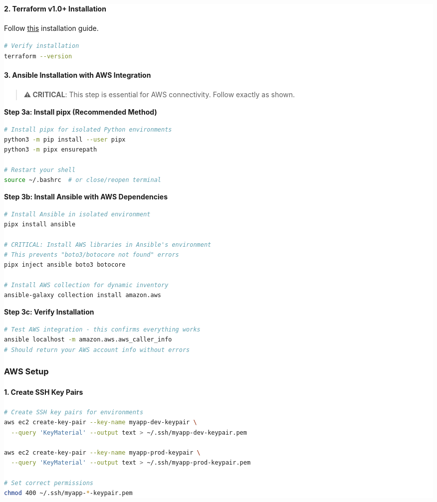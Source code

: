 #### 2. Terraform v1.0+ Installation

Follow [this](https://developer.hashicorp.com/terraform/tutorials/aws-get-started/install-cli) installation guide.

```bash
# Verify installation
terraform --version
```

#### 3. Ansible Installation with AWS Integration

> **⚠️ CRITICAL**: This step is essential for AWS connectivity. Follow exactly as shown.

**Step 3a: Install pipx (Recommended Method)**
```bash
# Install pipx for isolated Python environments
python3 -m pip install --user pipx
python3 -m pipx ensurepath

# Restart your shell
source ~/.bashrc  # or close/reopen terminal
```

**Step 3b: Install Ansible with AWS Dependencies**
```bash
# Install Ansible in isolated environment
pipx install ansible

# CRITICAL: Install AWS libraries in Ansible's environment
# This prevents "boto3/botocore not found" errors
pipx inject ansible boto3 botocore

# Install AWS collection for dynamic inventory
ansible-galaxy collection install amazon.aws
```

**Step 3c: Verify Installation**
```bash
# Test AWS integration - this confirms everything works
ansible localhost -m amazon.aws.aws_caller_info
# Should return your AWS account info without errors
```

### AWS Setup

#### 1. Create SSH Key Pairs
```bash
# Create SSH key pairs for environments
aws ec2 create-key-pair --key-name myapp-dev-keypair \
  --query 'KeyMaterial' --output text > ~/.ssh/myapp-dev-keypair.pem

aws ec2 create-key-pair --key-name myapp-prod-keypair \
  --query 'KeyMaterial' --output text > ~/.ssh/myapp-prod-keypair.pem

# Set correct permissions
chmod 400 ~/.ssh/myapp-*-keypair.pem
```
